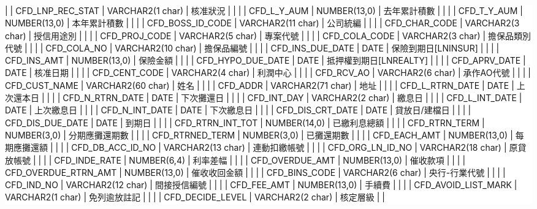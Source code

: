 |     | CFD_LNP_REC_STAT       | VARCHAR2(1 char)  | 核准狀況              |    |
|     | CFD_L_Y_AUM            | NUMBER(13,0)      | 去年累計積數            |    |
|     | CFD_T_Y_AUM            | NUMBER(13,0)      | 本年累計積數            |    |
|     | CFD_BOSS_ID_CODE       | VARCHAR2(11 char) | 公司統編              |    |
|     | CFD_CHAR_CODE          | VARCHAR2(3 char)  | 授信用途別             |    |
|     | CFD_PROJ_CODE          | VARCHAR2(5 char)  | 專案代號              |    |
|     | CFD_COLA_CODE          | VARCHAR2(3 char)  | 擔保品類別代號           |    |
|     | CFD_COLA_NO            | VARCHAR2(10 char) | 擔保品編號             |    |
|     | CFD_INS_DUE_DATE       | DATE              | 保險到期日[LNINSUR]    |    |
|     | CFD_INS_AMT            | NUMBER(13,0)      | 保險金額              |    |
|     | CFD_HYPO_DUE_DATE      | DATE              | 抵押權到期日[LNREALTY]  |    |
|     | CFD_APRV_DATE          | DATE              | 核准日期              |    |
|     | CFD_CENT_CODE          | VARCHAR2(4 char)  | 利潤中心              |    |
|     | CFD_RCV_AO             | VARCHAR2(6 char)  | 承作AO代號            |    |
|     | CFD_CUST_NAME          | VARCHAR2(60 char) | 姓名                |    |
|     | CFD_ADDR               | VARCHAR2(71 char) | 地址                |    |
|     | CFD_L_RTRN_DATE        | DATE              | 上次還本日             |    |
|     | CFD_N_RTRN_DATE        | DATE              | 下次攤還日             |    |
|     | CFD_INT_DAY            | VARCHAR2(2 char)  | 繳息日               |    |
|     | CFD_L_INT_DATE         | DATE              | 上次繳息日             |    |
|     | CFD_N_INT_DATE         | DATE              | 下次繳息日             |    |
|     | CFD_DIS_CRT_DATE       | DATE              | 貸放日/建檔日           |    |
|     | CFD_DIS_DUE_DATE       | DATE              | 到期日               |    |
|     | CFD_RTRN_INT_TOT       | NUMBER(14,0)      | 已繳利息總額            |    |
|     | CFD_RTRN_TERM          | NUMBER(3,0)       | 分期應攤還期數           |    |
|     | CFD_RTRNED_TERM        | NUMBER(3,0)       | 已攤還期數             |    |
|     | CFD_EACH_AMT           | NUMBER(13,0)      | 每期應攤還額            |    |
|     | CFD_DB_ACC_ID_NO       | VARCHAR2(13 char) | 連動扣繳帳號            |    |
|     | CFD_ORG_LN_ID_NO       | VARCHAR2(18 char) | 原貸放帳號             |    |
|     | CFD_INDE_RATE          | NUMBER(6,4)       | 利率差幅              |    |
|     | CFD_OVERDUE_AMT        | NUMBER(13,0)      | 催收款項              |    |
|     | CFD_OVERDUE_RTRN_AMT   | NUMBER(13,0)      | 催收收回金額            |    |
|     | CFD_BINS_CODE          | VARCHAR2(6 char)  | 央行-行業代號           |    |
|     | CFD_IND_NO             | VARCHAR2(12 char) | 間接授信編號            |    |
|     | CFD_FEE_AMT            | NUMBER(13,0)      | 手續費               |    |
|     | CFD_AVOID_LIST_MARK    | VARCHAR2(1 char)  | 免列逾放註記            |    |
|     | CFD_DECIDE_LEVEL       | VARCHAR2(2 char)  | 核定層級              |    |